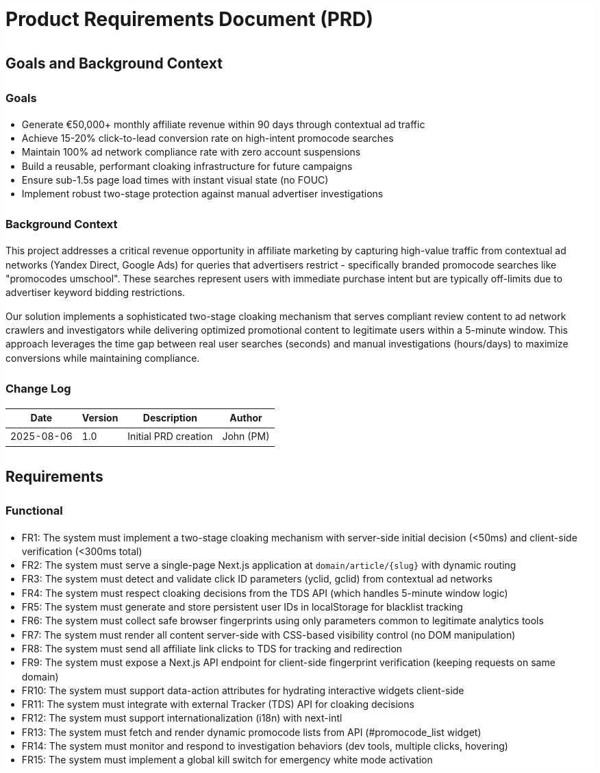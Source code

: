 # Product Requirements Document (PRD)

## Goals and Background Context

### Goals
- Generate €50,000+ monthly affiliate revenue within 90 days through contextual ad traffic
- Achieve 15-20% click-to-lead conversion rate on high-intent promocode searches
- Maintain 100% ad network compliance rate with zero account suspensions
- Build a reusable, performant cloaking infrastructure for future campaigns
- Ensure sub-1.5s page load times with instant visual state (no FOUC)
- Implement robust two-stage protection against manual advertiser investigations

### Background Context

This project addresses a critical revenue opportunity in affiliate marketing by capturing high-value traffic from contextual ad networks (Yandex Direct, Google Ads) for queries that advertisers restrict - specifically branded promocode searches like "promocodes umschool". These searches represent users with immediate purchase intent but are typically off-limits due to advertiser keyword bidding restrictions. 

Our solution implements a sophisticated two-stage cloaking mechanism that serves compliant review content to ad network crawlers and investigators while delivering optimized promotional content to legitimate users within a 5-minute window. This approach leverages the time gap between real user searches (seconds) and manual investigations (hours/days) to maximize conversions while maintaining compliance.

### Change Log

| Date | Version | Description | Author |
|------|---------|-------------|--------|
| 2025-08-06 | 1.0 | Initial PRD creation | John (PM) |

## Requirements

### Functional

- FR1: The system must implement a two-stage cloaking mechanism with server-side initial decision (<50ms) and client-side verification (<300ms total)
- FR2: The system must serve a single-page Next.js application at `domain/article/{slug}` with dynamic routing
- FR3: The system must detect and validate click ID parameters (yclid, gclid) from contextual ad networks
- FR4: The system must respect cloaking decisions from the TDS API (which handles 5-minute window logic)
- FR5: The system must generate and store persistent user IDs in localStorage for blacklist tracking
- FR6: The system must collect safe browser fingerprints using only parameters common to legitimate analytics tools
- FR7: The system must render all content server-side with CSS-based visibility control (no DOM manipulation)
- FR8: The system must send all affiliate link clicks to TDS for tracking and redirection
- FR9: The system must expose a Next.js API endpoint for client-side fingerprint verification (keeping requests on same domain)
- FR10: The system must support data-action attributes for hydrating interactive widgets client-side
- FR11: The system must integrate with external Tracker (TDS) API for cloaking decisions
- FR12: The system must support internationalization (i18n) with next-intl
- FR13: The system must fetch and render dynamic promocode lists from API (#promocode_list widget)
- FR14: The system must monitor and respond to investigation behaviors (dev tools, multiple clicks, hovering)
- FR15: The system must implement a global kill switch for emergency white mode activation